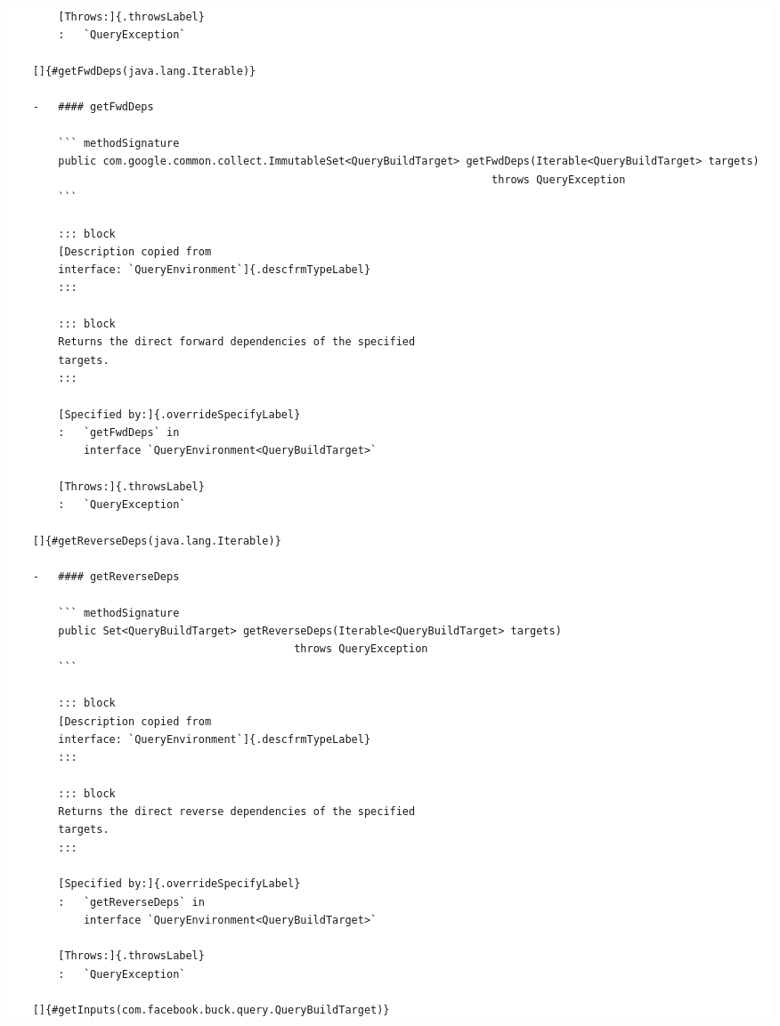             [Throws:]{.throwsLabel}
            :   `QueryException`

        []{#getFwdDeps(java.lang.Iterable)}

        -   #### getFwdDeps

            ``` methodSignature
            public com.google.common.collect.ImmutableSet<QueryBuildTarget> getFwdDeps​(Iterable<QueryBuildTarget> targets)
                                                                                throws QueryException
            ```

            ::: block
            [Description copied from
            interface: `QueryEnvironment`]{.descfrmTypeLabel}
            :::

            ::: block
            Returns the direct forward dependencies of the specified
            targets.
            :::

            [Specified by:]{.overrideSpecifyLabel}
            :   `getFwdDeps` in
                interface `QueryEnvironment<QueryBuildTarget>`

            [Throws:]{.throwsLabel}
            :   `QueryException`

        []{#getReverseDeps(java.lang.Iterable)}

        -   #### getReverseDeps

            ``` methodSignature
            public Set<QueryBuildTarget> getReverseDeps​(Iterable<QueryBuildTarget> targets)
                                                 throws QueryException
            ```

            ::: block
            [Description copied from
            interface: `QueryEnvironment`]{.descfrmTypeLabel}
            :::

            ::: block
            Returns the direct reverse dependencies of the specified
            targets.
            :::

            [Specified by:]{.overrideSpecifyLabel}
            :   `getReverseDeps` in
                interface `QueryEnvironment<QueryBuildTarget>`

            [Throws:]{.throwsLabel}
            :   `QueryException`

        []{#getInputs(com.facebook.buck.query.QueryBuildTarget)}
